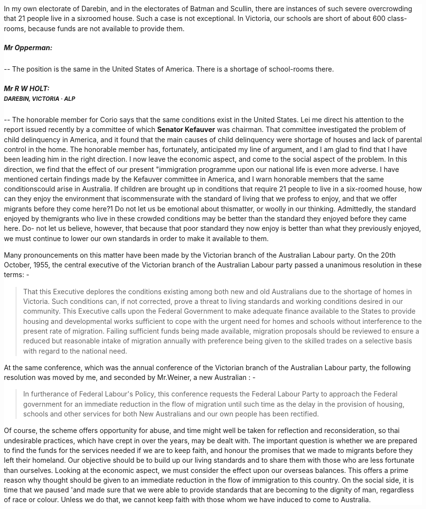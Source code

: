 In my own electorate of Darebin, and in the electorates of Batman and Scullin, there are instances of such severe overcrowding that 21 people live in a sixroomed house. Such a case is not exceptional. In Victoria, our schools are short of about 600 class-rooms, because funds are not available to provide them. 

##### Mr Opperman:

-- The position is the same in the United States of America. There is a shortage of school-rooms there. 

##### Mr R W HOLT:<br><small class="text-muted">DAREBIN, VICTORIA &middot; ALP</small>

-- The honorable member for Corio says that the same conditions exist in the United States. Lei me direct his attention to the report issued recently by a committee of which  **Senator Kefauver**  was  chairman.  That committee investigated the problem of child delinquency in America, and it found that the main causes of child delinquency were shortage of houses and lack of parental control in the home. The honorable member has, fortunately, anticipated my line of argument, and I am glad to find that I have been leading him in the right direction. I now leave the economic aspect, and come to the social aspect of the problem. In this direction, we find that the effect of our present "immigration programme upon our national life is even more adverse. I have mentioned certain findings made by the Kefauver committee in America, and I warn honorable members that the same conditionscould arise in Australia. If children are brought up in conditions that require 21 people to live in a six-roomed house, how can they enjoy the environment that iscommensurate with the standard of living that we profess to enjoy, and that we offer migrants before they come here?1 Do not let us be emotional about thismatter, or woolly in our thinking. Admittedly, the standard enjoyed by themigrants who live in these crowded conditions may be better than the standard they enjoyed before they came here. Do- not let us believe, however, that because that poor standard they now enjoy is better than what they previously enjoyed, we must continue to lower our own standards in order to make it available to them. 

Many pronouncements on this matter have been made by the Victorian branch of the Australian Labour party. On the 20th October, 1955, the central executive of the Victorian branch of the Australian Labour party passed a unanimous resolution in these terms: - 

  >That this Executive deplores the conditions existing among both new and old Australians due to the shortage of homes in Victoria. Such conditions can, if not corrected, prove a threat to living standards and working conditions desired in our community. This Executive calls upon the Federal Government to make adequate finance available to the States to provide housing and developmental works sufficient to cope with the urgent need for homes and schools without interference to the present rate of migration. Failing sufficient funds being made available, migration proposals should be reviewed to ensure a reduced but reasonable intake of migration annually with preference being given to the skilled trades on a selective basis with regard to the national need. 

At the same conference, which was the annual conference of the Victorian branch of the Australian Labour party, the following resolution was moved by me, and seconded by Mr.Weiner, a new Australian :  - 

  >In furtherance of Federal Labour's Policy, this conference requests the Federal Labour Party to approach the Federal government for an immediate reduction in the flow of migration until such time as the delay in the provision of housing, schools and other services for both New Australians and our own people has been rectified. 

Of course, the scheme offers opportunity for abuse, and time might well be taken for reflection and reconsideration, so thai undesirable practices, which have crept in over the years, may be dealt with. The important question is whether we are prepared to find the funds for the services needed if we are to keep faith, and honour the promises that we made to migrants before they left their homeland. Our objective should be to build up our living standards and to share them with those who are less fortunate than ourselves. Looking at the economic aspect, we must consider the effect upon our overseas balances. This offers a prime reason why thought should be given to an immediate reduction in the flow of immigration to this country. On the social side, it is time that we paused 'and made sure that we were able to provide standards that are becoming to the dignity of man, regardless of race or colour. Unless we do that, we cannot keep faith with those whom we have induced to come to Australia. 
